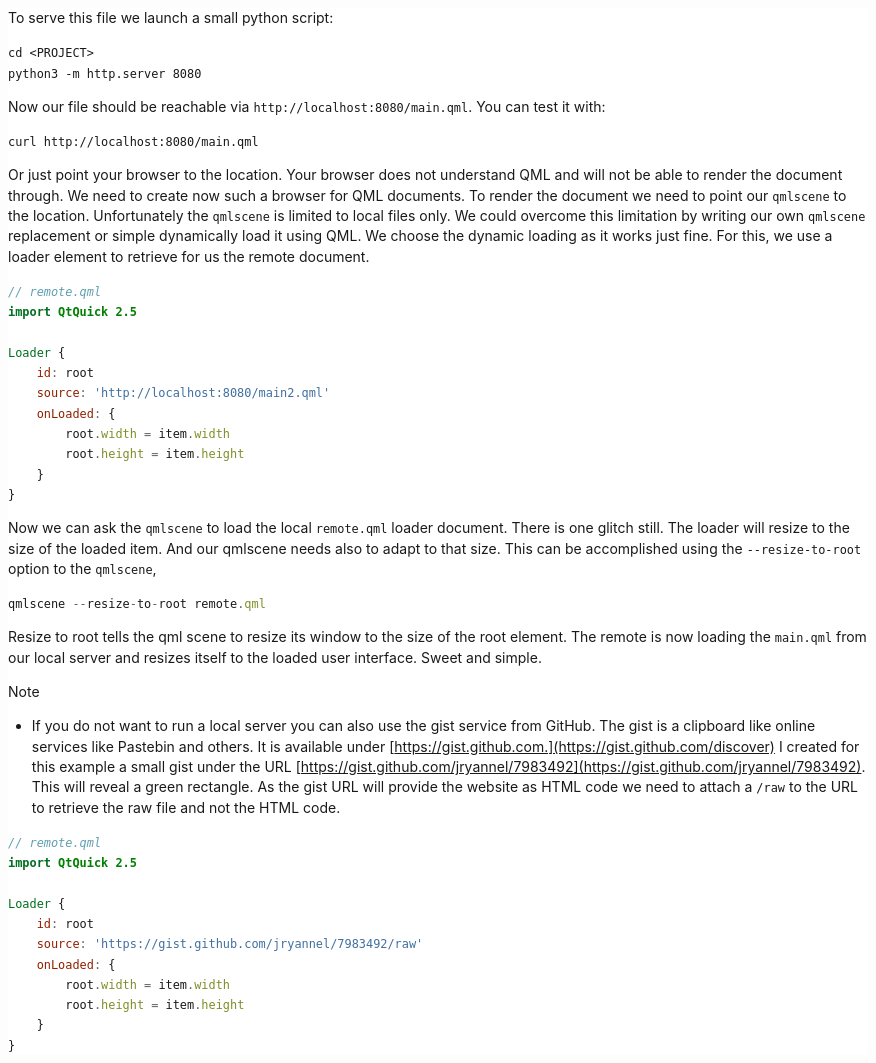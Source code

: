To serve this file we launch a small python script:

```shell
cd <PROJECT>
python3 -m http.server 8080
```

Now our file should be reachable via `http://localhost:8080/main.qml`. You can test it with:

```sh
curl http://localhost:8080/main.qml
```

Or just point your browser to the location. Your browser does not understand QML and will not be able to render the document through. We need to create now such a browser for QML documents. To render the document we need to point our `qmlscene` to the location. Unfortunately the `qmlscene` is limited to local files only. We could overcome this limitation by writing our own `qmlscene` replacement or simple dynamically load it using QML. We choose the dynamic loading as it works just fine. For this, we use a loader element to retrieve for us the remote document.

```qml
// remote.qml
import QtQuick 2.5

Loader {
    id: root
    source: 'http://localhost:8080/main2.qml'
    onLoaded: {
        root.width = item.width
        root.height = item.height
    }
}
```

Now we can ask the `qmlscene` to load the local `remote.qml` loader document. There is one glitch still. The loader will resize to the size of the loaded item. And our qmlscene needs also to adapt to that size. This can be accomplished using the `--resize-to-root` option to the `qmlscene`,

```qml
qmlscene --resize-to-root remote.qml
```

Resize to root tells the qml scene to resize its window to the size of the root element. The remote is now loading the `main.qml` from our local server and resizes itself to the loaded user interface. Sweet and simple.

Note

- If you do not want to run a local server you can also use the gist service from GitHub. The gist is a clipboard like online services like Pastebin and others. It is available under [https://gist.github.com.](https://gist.github.com/discover) I created for this example a small gist under the URL [https://gist.github.com/jryannel/7983492](https://gist.github.com/jryannel/7983492). This will reveal a green rectangle. As the gist URL will provide the website as HTML code we need to attach a `/raw` to the URL to retrieve the raw file and not the HTML code.

```qml
// remote.qml
import QtQuick 2.5

Loader {
    id: root
    source: 'https://gist.github.com/jryannel/7983492/raw'
    onLoaded: {
        root.width = item.width
        root.height = item.height
    }
}
```
